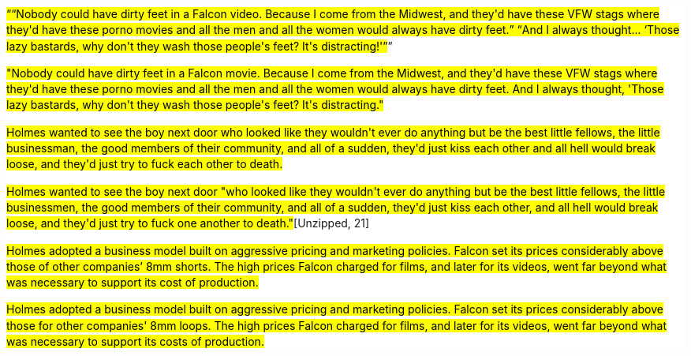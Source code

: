 </comment>
</compare> 

<compare>
<james {% include timecode %}>

<mark><q>“Nobody could have dirty feet in a Falcon video. Because I come from the Midwest, and they'd have these VFW stags where they'd have these porno movies and all the men and all the women would always have dirty feet.</q> <q>And I always thought... ‘Those lazy bastards, why don't they wash those people's feet? It's distracting!'</q></mark>”

</james>
<from {% include citation for=page.cite.plagiarized.bigger at="p.134" %}>

<mark>"Nobody could have dirty feet in a Falcon movie. Because I come from the Midwest, and they'd have these VFW stags where they'd have these porno movies and all the men and all the women would always have dirty feet. And I always thought, 'Those lazy bastards, why don't they wash those people's feet? It's distracting."</mark>

</from>
</compare>

<compare>
<james {% include timecode %}>

<mark>Holmes wanted to see the boy next door who looked like they wouldn't ever do anything but be the best little fellows, the little businessman, the good members of their community, and all of a sudden, they'd just kiss each other and all hell would break loose, and they'd just try to fuck each other to death.</mark>

</james>
<from {% include citation for=page.cite.plagiarized.bigger at="p.134-135" %}>

<mark>Holmes wanted to see the boy next door "who looked like they wouldn't ever do anything but be the best little fellows, the little businessmen, the good members of their community, and all of a sudden, they'd just kiss each other, and all hell would break loose, and they'd just try to fuck one another to death."</mark>[Unzipped, 21]

</from>
</compare>

<compare>
<james {% include timecode %}>

<mark>Holmes adopted a business model built on aggressive pricing and marketing policies. Falcon set its prices considerably above those of other companies’ 8mm shorts. The high prices Falcon charged for films, and later for its videos, went far beyond what was necessary to support its cost of production. 

</james>
<from {% include citation for=page.cite.plagiarized.bigger at="p.135" %}>

<mark>Holmes adopted a business model built on aggressive pricing and marketing policies. Falcon set its prices considerably above those for other companies' 8mm loops. The high prices Falcon charged for films, and later for its videos, went far beyond what was necessary to support its costs of production. 

</from>
</compare>
